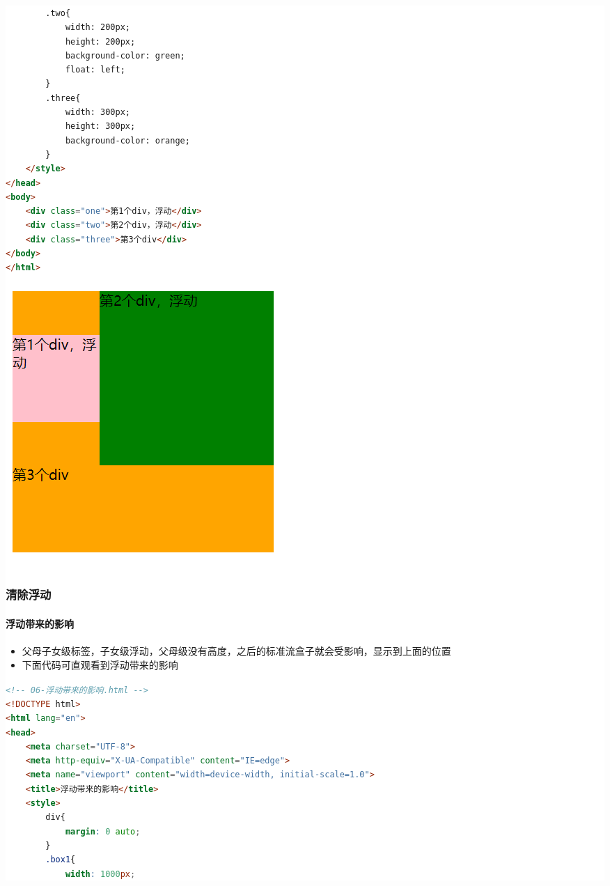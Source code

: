 ```html
        .two{
            width: 200px;
            height: 200px;
            background-color: green;
            float: left;
        }
        .three{
            width: 300px;
            height: 300px;
            background-color: orange;
        }
    </style>
</head>
<body>
    <div class="one">第1个div，浮动</div>
    <div class="two">第2个div，浮动</div>
    <div class="three">第3个div</div>
</body>
</html>
```
![05-浮动的特点.html在浏览器的显示效果](images/09-04.png)

### 清除浮动
#### 浮动带来的影响
* 父母子女级标签，子女级浮动，父母级没有高度，之后的标准流盒子就会受影响，显示到上面的位置
* 下面代码可直观看到浮动带来的影响

```html
<!-- 06-浮动带来的影响.html -->
<!DOCTYPE html>
<html lang="en">
<head>
    <meta charset="UTF-8">
    <meta http-equiv="X-UA-Compatible" content="IE=edge">
    <meta name="viewport" content="width=device-width, initial-scale=1.0">
    <title>浮动带来的影响</title>
    <style>
        div{
            margin: 0 auto;
        }
        .box1{
            width: 1000px;
```
